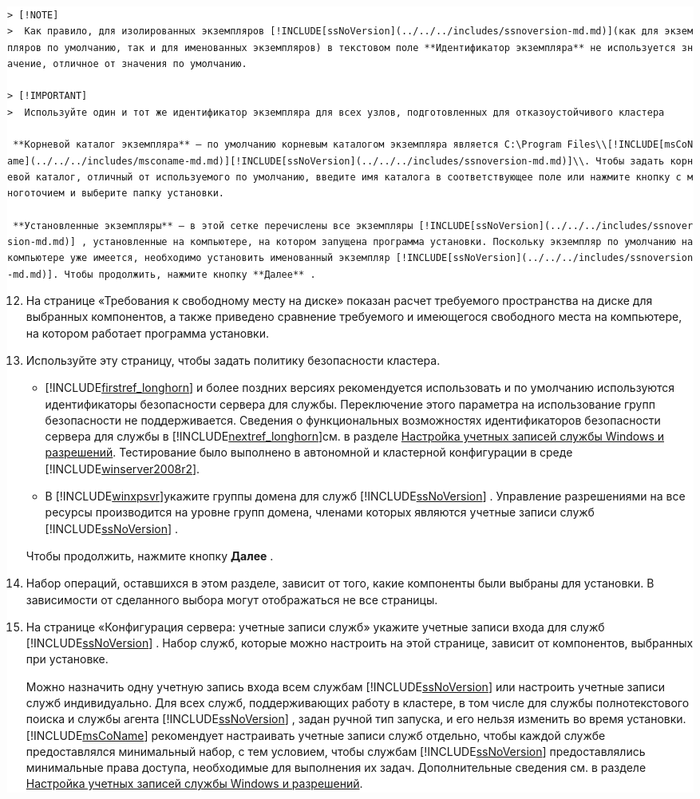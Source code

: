     > [!NOTE]  
    >  Как правило, для изолированных экземпляров [!INCLUDE[ssNoVersion](../../../includes/ssnoversion-md.md)](как для экземпляров по умолчанию, так и для именованных экземпляров) в текстовом поле **Идентификатор экземпляра** не используется значение, отличное от значения по умолчанию.  
  
    > [!IMPORTANT]  
    >  Используйте один и тот же идентификатор экземпляра для всех узлов, подготовленных для отказоустойчивого кластера  
  
     **Корневой каталог экземпляра** — по умолчанию корневым каталогом экземпляра является C:\Program Files\\[!INCLUDE[msCoName](../../../includes/msconame-md.md)][!INCLUDE[ssNoVersion](../../../includes/ssnoversion-md.md)]\\. Чтобы задать корневой каталог, отличный от используемого по умолчанию, введите имя каталога в соответствующее поле или нажмите кнопку с многоточием и выберите папку установки.  
  
     **Установленные экземпляры** — в этой сетке перечислены все экземпляры [!INCLUDE[ssNoVersion](../../../includes/ssnoversion-md.md)] , установленные на компьютере, на котором запущена программа установки. Поскольку экземпляр по умолчанию на компьютере уже имеется, необходимо установить именованный экземпляр [!INCLUDE[ssNoVersion](../../../includes/ssnoversion-md.md)]. Чтобы продолжить, нажмите кнопку **Далее** .  
  
12. На странице «Требования к свободному месту на диске» показан расчет требуемого пространства на диске для выбранных компонентов, а также приведено сравнение требуемого и имеющегося свободного места на компьютере, на котором работает программа установки.  
  
13. Используйте эту страницу, чтобы задать политику безопасности кластера.  
  
    -   [!INCLUDE[firstref_longhorn](../../../includes/firstref-longhorn-md.md)] и более поздних версиях рекомендуется использовать и по умолчанию используются идентификаторы безопасности сервера для службы. Переключение этого параметра на использование групп безопасности не поддерживается. Сведения о функциональных возможностях идентификаторов безопасности сервера для службы в [!INCLUDE[nextref_longhorn](../../../includes/nextref-longhorn-md.md)]см. в разделе [Настройка учетных записей службы Windows и разрешений](../../../database-engine/configure-windows/configure-windows-service-accounts-and-permissions.md). Тестирование было выполнено в автономной и кластерной конфигурации в среде [!INCLUDE[winserver2008r2](../../../includes/winserver2008r2-md.md)].  
  
    -   В [!INCLUDE[winxpsvr](../../../includes/winxpsvr-md.md)]укажите группы домена для служб [!INCLUDE[ssNoVersion](../../../includes/ssnoversion-md.md)] . Управление разрешениями на все ресурсы производится на уровне групп домена, членами которых являются учетные записи служб [!INCLUDE[ssNoVersion](../../../includes/ssnoversion-md.md)] .  
  
     Чтобы продолжить, нажмите кнопку **Далее** .  
  
14. Набор операций, оставшихся в этом разделе, зависит от того, какие компоненты были выбраны для установки. В зависимости от сделанного выбора могут отображаться не все страницы.  
  
15. На странице «Конфигурация сервера: учетные записи служб» укажите учетные записи входа для служб [!INCLUDE[ssNoVersion](../../../includes/ssnoversion-md.md)] . Набор служб, которые можно настроить на этой странице, зависит от компонентов, выбранных при установке.  
  
     Можно назначить одну учетную запись входа всем службам [!INCLUDE[ssNoVersion](../../../includes/ssnoversion-md.md)] или настроить учетные записи служб индивидуально. Для всех служб, поддерживающих работу в кластере, в том числе для службы полнотекстового поиска и службы агента [!INCLUDE[ssNoVersion](../../../includes/ssnoversion-md.md)] , задан ручной тип запуска, и его нельзя изменить во время установки. [!INCLUDE[msCoName](../../../includes/msconame-md.md)] рекомендует настраивать учетные записи служб отдельно, чтобы каждой службе предоставлялся минимальный набор, с тем условием, чтобы службам [!INCLUDE[ssNoVersion](../../../includes/ssnoversion-md.md)] предоставлялись минимальные права доступа, необходимые для выполнения их задач. Дополнительные сведения см. в разделе [Настройка учетных записей службы Windows и разрешений](../../../database-engine/configure-windows/configure-windows-service-accounts-and-permissions.md).  
  